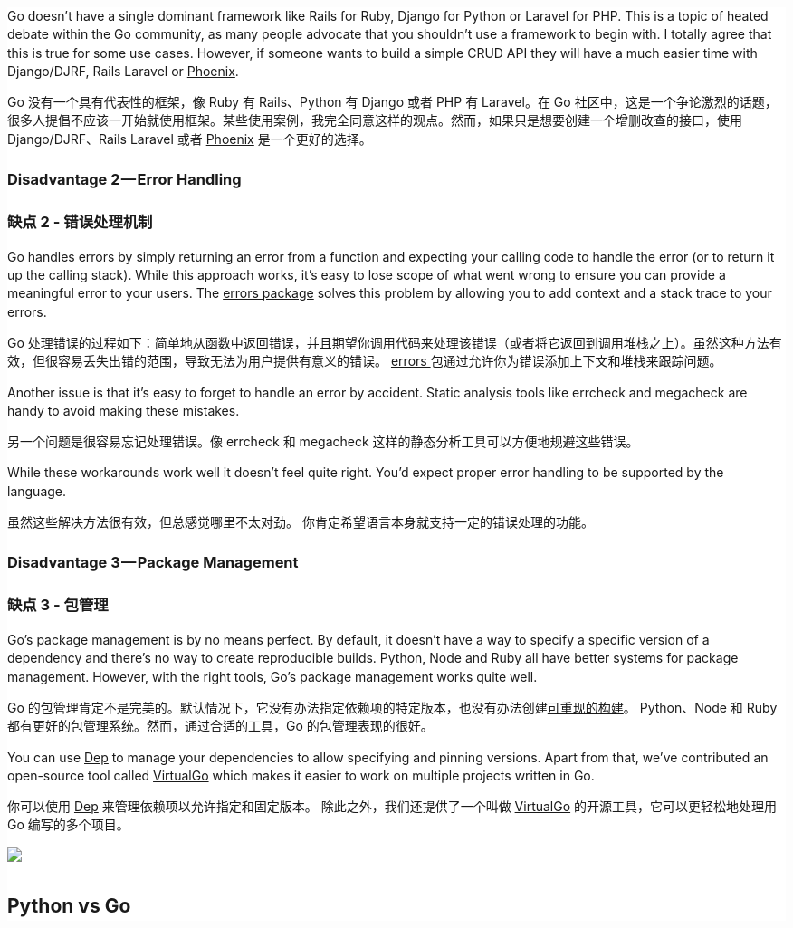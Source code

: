 Go doesn’t have a single dominant framework like Rails for Ruby, Django for Python or Laravel for PHP. This is a topic of heated debate within the Go community, as many people advocate that you shouldn’t use a framework to begin with. I totally agree that this is true for some use cases. However, if someone wants to build a simple CRUD API they will have a much easier time with Django/DJRF, Rails Laravel or [Phoenix](http://phoenixframework.org/).

Go 没有一个具有代表性的框架，像 Ruby 有 Rails、Python 有 Django 或者 PHP 有 Laravel。在 Go 社区中，这是一个争论激烈的话题，很多人提倡不应该一开始就使用框架。某些使用案例，我完全同意这样的观点。然而，如果只是想要创建一个增删改查的接口，使用 Django/DJRF、Rails Laravel 或者 [Phoenix](http://phoenixframework.org/) 是一个更好的选择。

### Disadvantage 2 — Error Handling

### 缺点 2 - 错误处理机制

Go handles errors by simply returning an error from a function and expecting your calling code to handle the error (or to return it up the calling stack). While this approach works, it’s easy to lose scope of what went wrong to ensure you can provide a meaningful error to your users. The [errors package](https://github.com/pkg/errors) solves this problem by allowing you to add context and a stack trace to your errors.

Go 处理错误的过程如下：简单地从函数中返回错误，并且期望你调用代码来处理该错误（或者将它返回到调用堆栈之上）。虽然这种方法有效，但很容易丢失出错的范围，导致无法为用户提供有意义的错误。 [errors ](https://github.com/pkg/errors)包通过允许你为错误添加上下文和堆栈来跟踪问题。

Another issue is that it’s easy to forget to handle an error by accident. Static analysis tools like errcheck and megacheck are handy to avoid making these mistakes.

另一个问题是很容易忘记处理错误。像 errcheck 和 megacheck 这样的静态分析工具可以方便地规避这些错误。

While these workarounds work well it doesn’t feel quite right. You’d expect proper error handling to be supported by the language.

虽然这些解决方法很有效，但总感觉哪里不太对劲。 你肯定希望语言本身就支持一定的错误处理的功能。

### Disadvantage 3 — Package Management

### 缺点 3 - 包管理

Go’s package management is by no means perfect. By default, it doesn’t have a way to specify a specific version of a dependency and there’s no way to create reproducible builds. Python, Node and Ruby all have better systems for package management. However, with the right tools, Go’s package management works quite well.

Go 的包管理肯定不是完美的。默认情况下，它没有办法指定依赖项的特定版本，也没有办法创建[可重现的构建](https://en.wikipedia.org/wiki/Reproducible_builds)。 Python、Node 和 Ruby 都有更好的包管理系统。然而，通过合适的工具，Go 的包管理表现的很好。

You can use [Dep](https://github.com/golang/dep) to manage your dependencies to allow specifying and pinning versions. Apart from that, we’ve contributed an open-source tool called [VirtualGo](https://github.com/getstream/vg) which makes it easier to work on multiple projects written in Go.

你可以使用 [Dep](https://github.com/golang/dep) 来管理依赖项以允许指定和固定版本。 除此之外，我们还提供了一个叫做 [VirtualGo](https://github.com/getstream/vg) 的开源工具，它可以更轻松地处理用 Go 编写的多个项目。

![](https://cdn-images-1.medium.com/max/1600/1*OVIzfruxudBtFpzISIEriA.png)

## Python vs Go
